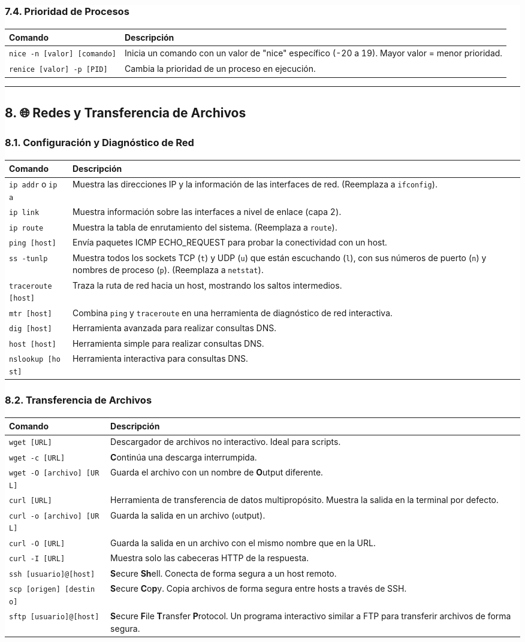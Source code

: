 ### 7.4. Prioridad de Procesos

| Comando | Descripción |
| :--- | :--- |
| `nice -n [valor] [comando]` | Inicia un comando con un valor de "nice" específico (-20 a 19). Mayor valor = menor prioridad. |
| `renice [valor] -p [PID]` | Cambia la prioridad de un proceso en ejecución. |

---

## 8. 🌐 Redes y Transferencia de Archivos

### 8.1. Configuración y Diagnóstico de Red

| Comando | Descripción |
| :--- | :--- |
| `ip addr` o `ip a` | Muestra las direcciones IP y la información de las interfaces de red. (Reemplaza a `ifconfig`). |
| `ip link` | Muestra información sobre las interfaces a nivel de enlace (capa 2). |
| `ip route` | Muestra la tabla de enrutamiento del sistema. (Reemplaza a `route`). |
| `ping [host]` | Envía paquetes ICMP ECHO_REQUEST para probar la conectividad con un host. |
| `ss -tunlp` | Muestra todos los sockets TCP (`t`) y UDP (`u`) que están escuchando (`l`), con sus números de puerto (`n`) y nombres de proceso (`p`). (Reemplaza a `netstat`). |
| `traceroute [host]` | Traza la ruta de red hacia un host, mostrando los saltos intermedios. |
| `mtr [host]` | Combina `ping` y `traceroute` en una herramienta de diagnóstico de red interactiva. |
| `dig [host]` | Herramienta avanzada para realizar consultas DNS. |
| `host [host]` | Herramienta simple para realizar consultas DNS. |
| `nslookup [host]` | Herramienta interactiva para consultas DNS. |

### 8.2. Transferencia de Archivos

| Comando | Descripción |
| :--- | :--- |
| `wget [URL]` | Descargador de archivos no interactivo. Ideal para scripts. |
| `wget -c [URL]` | **C**ontinúa una descarga interrumpida. |
| `wget -O [archivo] [URL]` | Guarda el archivo con un nombre de **O**utput diferente. |
| `curl [URL]` | Herramienta de transferencia de datos multipropósito. Muestra la salida en la terminal por defecto. |
| `curl -o [archivo] [URL]` | Guarda la salida en un archivo (`o`utput). |
| `curl -O [URL]` | Guarda la salida en un archivo con el mismo nombre que en la URL. |
| `curl -I [URL]` | Muestra solo las cabeceras HTTP de la respuesta. |
| `ssh [usuario]@[host]` | **S**ecure **Sh**ell. Conecta de forma segura a un host remoto. |
| `scp [origen] [destino]` | **S**ecure **C**o**p**y. Copia archivos de forma segura entre hosts a través de SSH. |
| `sftp [usuario]@[host]` | **S**ecure **F**ile **T**ransfer **P**rotocol. Un programa interactivo similar a FTP para transferir archivos de forma segura. |
